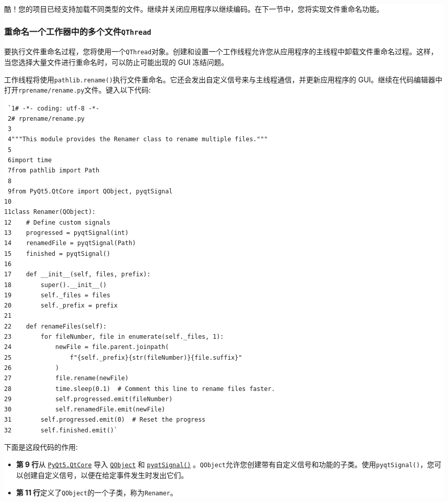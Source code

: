 酷！您的项目已经支持加载不同类型的文件。继续并关闭应用程序以继续编码。在下一节中，您将实现文件重命名功能。

### 重命名一个工作器中的多个文件`QThread`

要执行文件重命名过程，您将使用一个`QThread`对象。创建和设置一个工作线程允许您从应用程序的主线程中卸载文件重命名过程。这样，当您选择大量文件进行重命名时，可以防止可能出现的 GUI 冻结问题。

工作线程将使用`pathlib.rename()`执行文件重命名。它还会发出自定义信号来与主线程通信，并更新应用程序的 GUI。继续在代码编辑器中打开`rprename/rename.py`文件。键入以下代码:

```
 `1# -*- coding: utf-8 -*-
 2# rprename/rename.py
 3
 4"""This module provides the Renamer class to rename multiple files."""
 5
 6import time
 7from pathlib import Path
 8
 9from PyQt5.QtCore import QObject, pyqtSignal
10
11class Renamer(QObject):
12    # Define custom signals
13    progressed = pyqtSignal(int)
14    renamedFile = pyqtSignal(Path)
15    finished = pyqtSignal()
16
17    def __init__(self, files, prefix):
18        super().__init__()
19        self._files = files
20        self._prefix = prefix
21
22    def renameFiles(self):
23        for fileNumber, file in enumerate(self._files, 1):
24            newFile = file.parent.joinpath(
25                f"{self._prefix}{str(fileNumber)}{file.suffix}"
26            )
27            file.rename(newFile)
28            time.sleep(0.1)  # Comment this line to rename files faster.
29            self.progressed.emit(fileNumber)
30            self.renamedFile.emit(newFile)
31        self.progressed.emit(0)  # Reset the progress
32        self.finished.emit()` 
```

下面是这段代码的作用:

*   **第 9 行**从 [`PyQt5.QtCore`](https://www.riverbankcomputing.com/static/Docs/PyQt5/api/qtcore/qtcore-module.html) 导入 [`QObject`](https://www.riverbankcomputing.com/static/Docs/PyQt5/api/qtcore/qobject.html) 和 [`pyqtSignal()`](https://www.riverbankcomputing.com/static/Docs/PyQt5/signals_slots.html#defining-new-signals-with-pyqtsignal) 。`QObject`允许您创建带有自定义信号和功能的子类。使用`pyqtSignal()`，您可以创建自定义信号，以便在给定事件发生时发出它们。

*   **第 11 行**定义了`QObject`的一个子类，称为`Renamer`。
